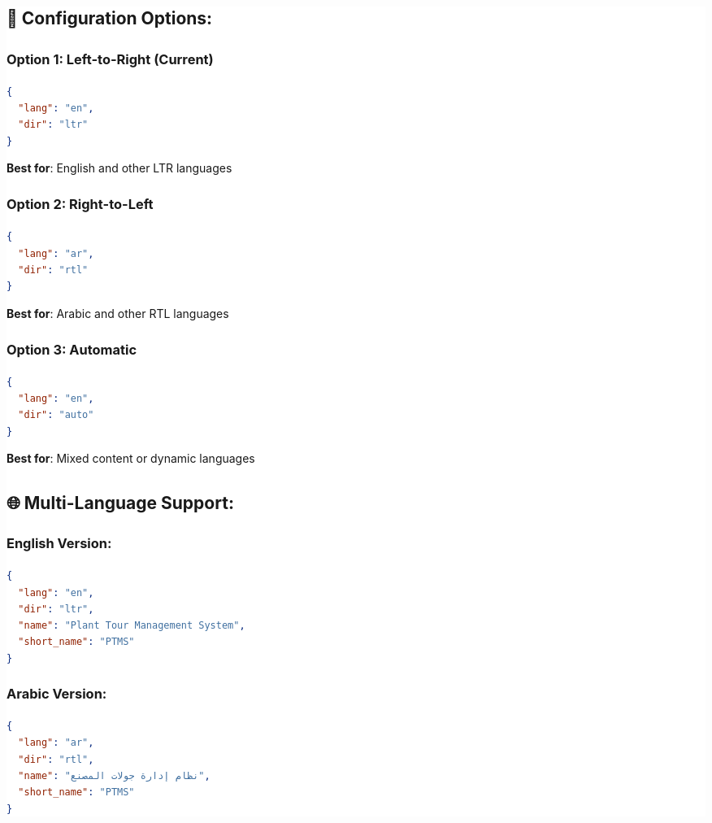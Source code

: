 ## 🔧 **Configuration Options:**

### **Option 1: Left-to-Right (Current)**
```json
{
  "lang": "en",
  "dir": "ltr"
}
```
**Best for**: English and other LTR languages

### **Option 2: Right-to-Left**
```json
{
  "lang": "ar",
  "dir": "rtl"
}
```
**Best for**: Arabic and other RTL languages

### **Option 3: Automatic**
```json
{
  "lang": "en",
  "dir": "auto"
}
```
**Best for**: Mixed content or dynamic languages

## 🌐 **Multi-Language Support:**

### **English Version:**
```json
{
  "lang": "en",
  "dir": "ltr",
  "name": "Plant Tour Management System",
  "short_name": "PTMS"
}
```

### **Arabic Version:**
```json
{
  "lang": "ar",
  "dir": "rtl",
  "name": "نظام إدارة جولات المصنع",
  "short_name": "PTMS"
}
```
